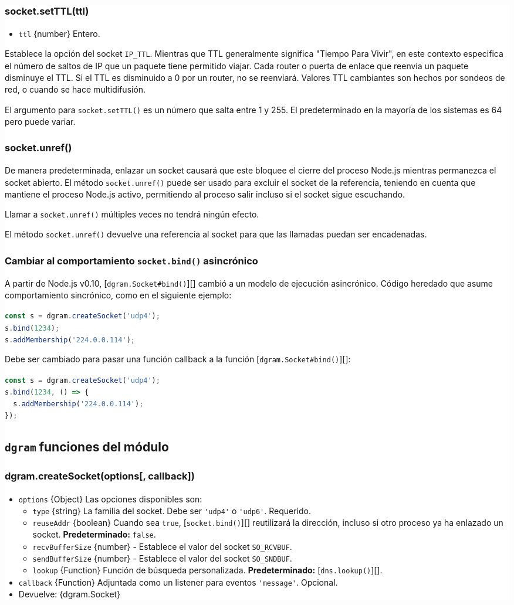 ### socket.setTTL(ttl)



* `ttl` {number} Entero.

Establece la opción del socket `IP_TTL`. Mientras que TTL generalmente significa "Tiempo Para Vivir", en este contexto especifica el número de saltos de IP que un paquete tiene permitido viajar. Cada router o puerta de enlace que reenvía un paquete disminuye el TTL. Si el TTL es disminuido a 0 por un router, no se reenviará. Valores TTL cambiantes son hechos por sondeos de red, o cuando se hace multidifusión.

El argumento para `socket.setTTL()` es un número que salta entre 1 y 255. El predeterminado en la mayoría de los sistemas es 64 pero puede variar.

### socket.unref()



De manera predeterminada, enlazar un socket causará que este bloquee el cierre del proceso Node.js mientras permanezca el socket abierto. El método `socket.unref()` puede ser usado para excluir el socket de la referencia, teniendo en cuenta que mantiene el proceso Node.js activo, permitiendo al proceso salir incluso si el socket sigue escuchando.

Llamar a `socket.unref()` múltiples veces no tendrá ningún efecto.

El método `socket.unref()` devuelve una referencia al socket para que las llamadas puedan ser encadenadas.

### Cambiar al comportamiento `socket.bind()` asincrónico

A partir de Node.js v0.10, [`dgram.Socket#bind()`][] cambió a un modelo de ejecución asincrónico. Código heredado que asume comportamiento sincrónico, como en el siguiente ejemplo:

```js
const s = dgram.createSocket('udp4');
s.bind(1234);
s.addMembership('224.0.0.114');
```

Debe ser cambiado para pasar una función callback a la función [`dgram.Socket#bind()`][]:

```js
const s = dgram.createSocket('udp4');
s.bind(1234, () => {
  s.addMembership('224.0.0.114');
});
```

## `dgram` funciones del módulo

### dgram.createSocket(options[, callback])



* `options` {Object} Las opciones disponibles son: 
  * `type` {string} La familia del socket. Debe ser `'udp4'` o `'udp6'`. Requerido.
  * `reuseAddr` {boolean} Cuando sea `true`, [`socket.bind()`][] reutilizará la dirección, incluso si otro proceso ya ha enlazado un socket. **Predeterminado:** `false`.
  * `recvBufferSize` {number} - Establece el valor del socket `SO_RCVBUF`.
  * `sendBufferSize` {number} - Establece el valor del socket `SO_SNDBUF`.
  * `lookup` {Function} Función de búsqueda personalizada. **Predeterminado:** [`dns.lookup()`][].
* `callback` {Function} Adjuntada como un listener para eventos `'message'`. Opcional.
* Devuelve: {dgram.Socket}
